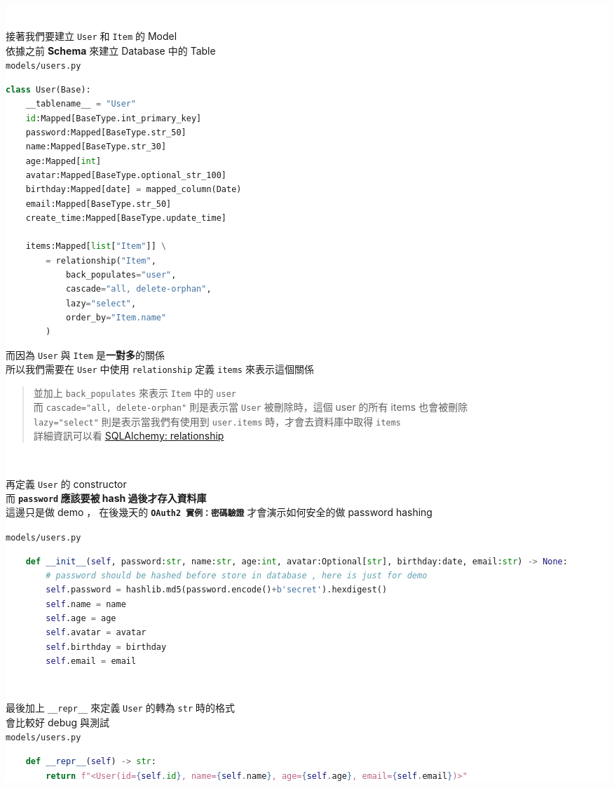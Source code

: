 <br>

接著我們要建立 `User` 和 `Item` 的  Model <br>
依據之前 **Schema** 來建立 Database 中的 Table <br>
`models/users.py`
```python
class User(Base):
    __tablename__ = "User"
    id:Mapped[BaseType.int_primary_key]
    password:Mapped[BaseType.str_50]
    name:Mapped[BaseType.str_30]
    age:Mapped[int]
    avatar:Mapped[BaseType.optional_str_100]
    birthday:Mapped[date] = mapped_column(Date)
    email:Mapped[BaseType.str_50]
    create_time:Mapped[BaseType.update_time]

    items:Mapped[list["Item"]] \
        = relationship("Item", 
            back_populates="user", 
            cascade="all, delete-orphan", 
            lazy="select", 
            order_by="Item.name"
        )
```
而因為 `User` 與 `Item` 是**一對多**的關係 <br>
所以我們需要在 `User` 中使用 `relationship` 定義 `items` 來表示這個關係 <br>
> 並加上 `back_populates` 來表示 `Item` 中的 `user` <br>
> 而 `cascade="all, delete-orphan"` 則是表示當 `User` 被刪除時，這個 user 的所有 items 也會被刪除 <br>
> `lazy="select"` 則是表示當我們有使用到 `user.items` 時，才會去資料庫中取得 `items` <br>
> 詳細資訊可以看 [SQLAlchemy: relationship](https://docs.sqlalchemy.org/en/20/orm/basic_relationships.html#relationship-patterns) <br>

<br>

再定義 `User` 的 constructor <br>
而 **`password` 應該要被 hash 過後才存入資料庫** <br>
這邊只是做 demo ， 在後幾天的 **`OAuth2 實例：密碼驗證`** 才會演示如何安全的做 password hashing <br>

`models/users.py`
```python
    def __init__(self, password:str, name:str, age:int, avatar:Optional[str], birthday:date, email:str) -> None:
        # password should be hashed before store in database , here is just for demo
        self.password = hashlib.md5(password.encode()+b'secret').hexdigest()
        self.name = name
        self.age = age
        self.avatar = avatar
        self.birthday = birthday
        self.email = email
```

<br>

最後加上 `__repr__` 來定義 `User` 的轉為 `str` 時的格式 <br>
會比較好 debug 與測試<br>
`models/users.py`
```python
    def __repr__(self) -> str:
        return f"<User(id={self.id}, name={self.name}, age={self.age}, email={self.email})>"
```
